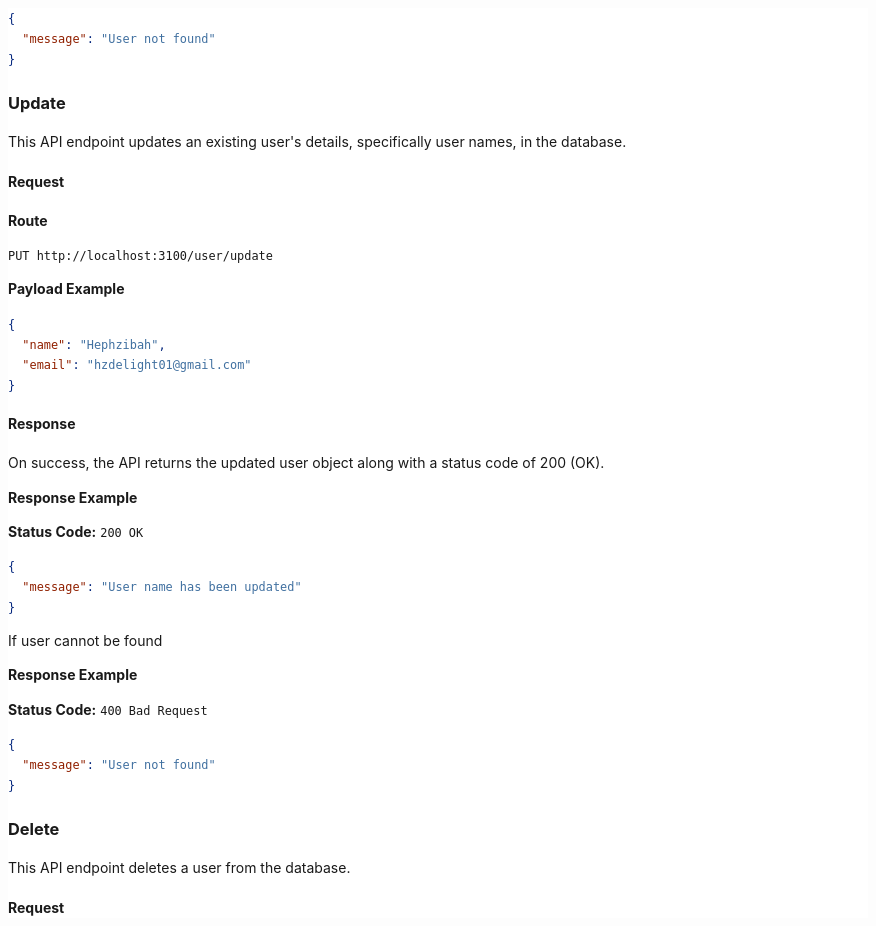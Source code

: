 ```json
{
  "message": "User not found"
}
```

### Update

This API endpoint updates an existing user's details, specifically user names, in the database.

#### Request

**Route**

```
PUT http://localhost:3100/user/update
```

**Payload Example**

```json
{
  "name": "Hephzibah",
  "email": "hzdelight01@gmail.com"
}
```

#### Response

On success, the API returns the updated user object along with a status code of 200 (OK).

**Response Example**

**Status Code:** `200 OK`

```json
{
  "message": "User name has been updated"
}
```

If user cannot be found

**Response Example**

**Status Code:** `400 Bad Request`

```json
{
  "message": "User not found"
}
```

### Delete

This API endpoint deletes a user from the database.

#### Request
